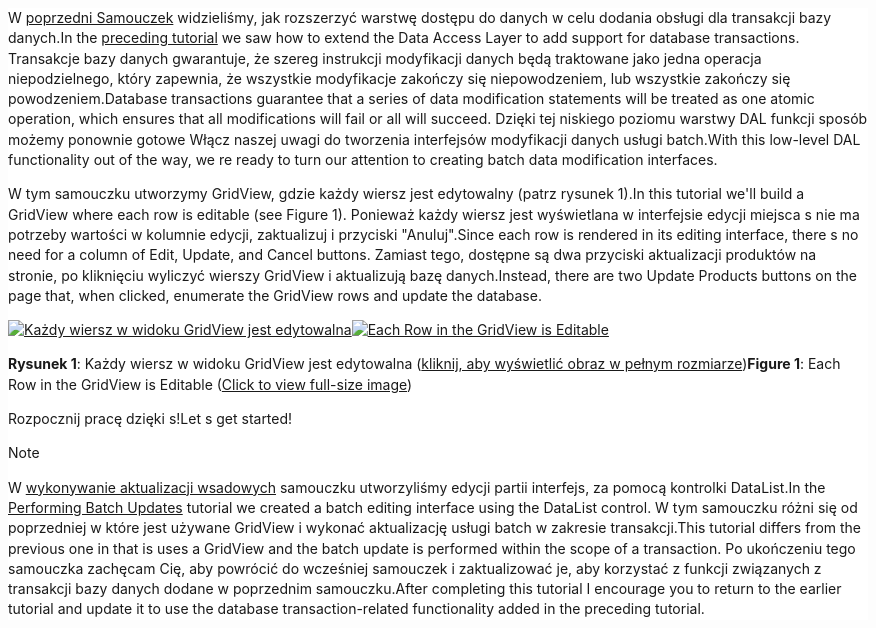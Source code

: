 <span data-ttu-id="ae5a7-112">W [poprzedni Samouczek](wrapping-database-modifications-within-a-transaction-cs.md) widzieliśmy, jak rozszerzyć warstwę dostępu do danych w celu dodania obsługi dla transakcji bazy danych.</span><span class="sxs-lookup"><span data-stu-id="ae5a7-112">In the [preceding tutorial](wrapping-database-modifications-within-a-transaction-cs.md) we saw how to extend the Data Access Layer to add support for database transactions.</span></span> <span data-ttu-id="ae5a7-113">Transakcje bazy danych gwarantuje, że szereg instrukcji modyfikacji danych będą traktowane jako jedna operacja niepodzielnego, który zapewnia, że wszystkie modyfikacje zakończy się niepowodzeniem, lub wszystkie zakończy się powodzeniem.</span><span class="sxs-lookup"><span data-stu-id="ae5a7-113">Database transactions guarantee that a series of data modification statements will be treated as one atomic operation, which ensures that all modifications will fail or all will succeed.</span></span> <span data-ttu-id="ae5a7-114">Dzięki tej niskiego poziomu warstwy DAL funkcji sposób możemy ponownie gotowe Włącz naszej uwagi do tworzenia interfejsów modyfikacji danych usługi batch.</span><span class="sxs-lookup"><span data-stu-id="ae5a7-114">With this low-level DAL functionality out of the way, we re ready to turn our attention to creating batch data modification interfaces.</span></span>

<span data-ttu-id="ae5a7-115">W tym samouczku utworzymy GridView, gdzie każdy wiersz jest edytowalny (patrz rysunek 1).</span><span class="sxs-lookup"><span data-stu-id="ae5a7-115">In this tutorial we'll build a GridView where each row is editable (see Figure 1).</span></span> <span data-ttu-id="ae5a7-116">Ponieważ każdy wiersz jest wyświetlana w interfejsie edycji miejsca s nie ma potrzeby wartości w kolumnie edycji, zaktualizuj i przyciski "Anuluj".</span><span class="sxs-lookup"><span data-stu-id="ae5a7-116">Since each row is rendered in its editing interface, there s no need for a column of Edit, Update, and Cancel buttons.</span></span> <span data-ttu-id="ae5a7-117">Zamiast tego, dostępne są dwa przyciski aktualizacji produktów na stronie, po kliknięciu wyliczyć wierszy GridView i aktualizują bazę danych.</span><span class="sxs-lookup"><span data-stu-id="ae5a7-117">Instead, there are two Update Products buttons on the page that, when clicked, enumerate the GridView rows and update the database.</span></span>

<span data-ttu-id="ae5a7-118">[![Każdy wiersz w widoku GridView jest edytowalna](batch-updating-cs/_static/image1.gif)](batch-updating-cs/_static/image1.png)</span><span class="sxs-lookup"><span data-stu-id="ae5a7-118">[![Each Row in the GridView is Editable](batch-updating-cs/_static/image1.gif)](batch-updating-cs/_static/image1.png)</span></span>

<span data-ttu-id="ae5a7-119">**Rysunek 1**: Każdy wiersz w widoku GridView jest edytowalna ([kliknij, aby wyświetlić obraz w pełnym rozmiarze](batch-updating-cs/_static/image2.png))</span><span class="sxs-lookup"><span data-stu-id="ae5a7-119">**Figure 1**: Each Row in the GridView is Editable ([Click to view full-size image](batch-updating-cs/_static/image2.png))</span></span>

<span data-ttu-id="ae5a7-120">Rozpocznij pracę dzięki s!</span><span class="sxs-lookup"><span data-stu-id="ae5a7-120">Let s get started!</span></span>

> [!NOTE]
> <span data-ttu-id="ae5a7-121">W [wykonywanie aktualizacji wsadowych](../editing-and-deleting-data-through-the-datalist/performing-batch-updates-cs.md) samouczku utworzyliśmy edycji partii interfejs, za pomocą kontrolki DataList.</span><span class="sxs-lookup"><span data-stu-id="ae5a7-121">In the [Performing Batch Updates](../editing-and-deleting-data-through-the-datalist/performing-batch-updates-cs.md) tutorial we created a batch editing interface using the DataList control.</span></span> <span data-ttu-id="ae5a7-122">W tym samouczku różni się od poprzedniej w które jest używane GridView i wykonać aktualizację usługi batch w zakresie transakcji.</span><span class="sxs-lookup"><span data-stu-id="ae5a7-122">This tutorial differs from the previous one in that is uses a GridView and the batch update is performed within the scope of a transaction.</span></span> <span data-ttu-id="ae5a7-123">Po ukończeniu tego samouczka zachęcam Cię, aby powrócić do wcześniej samouczek i zaktualizować je, aby korzystać z funkcji związanych z transakcji bazy danych dodane w poprzednim samouczku.</span><span class="sxs-lookup"><span data-stu-id="ae5a7-123">After completing this tutorial I encourage you to return to the earlier tutorial and update it to use the database transaction-related functionality added in the preceding tutorial.</span></span>
